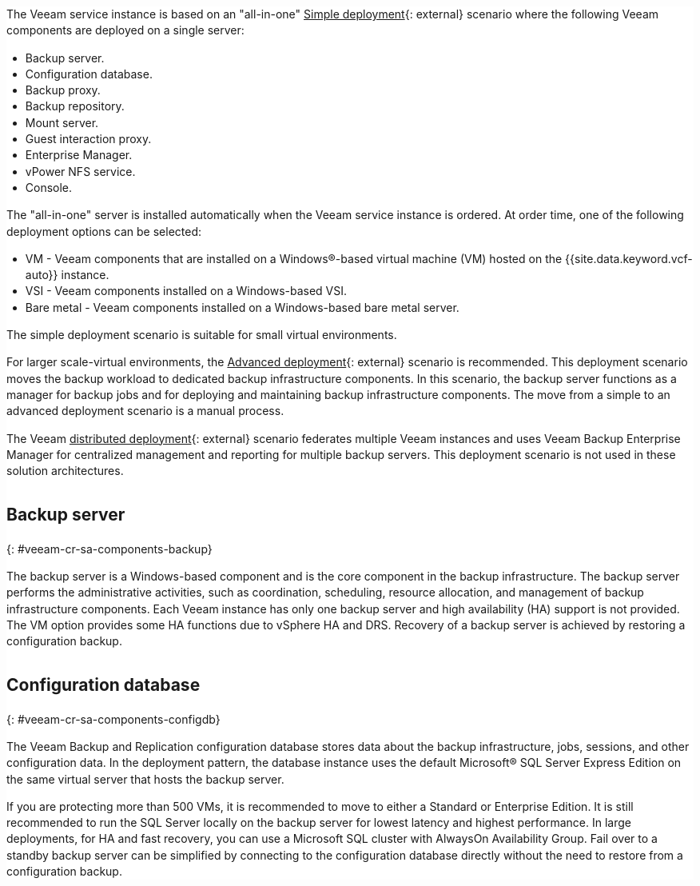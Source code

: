 The Veeam service instance is based on an "all-in-one" [Simple deployment](https://helpcenter.veeam.com/docs/backup/vsphere/simple.html?ver=120){: external} scenario where the following Veeam components are deployed on a single server:

* Backup server.
* Configuration database.
* Backup proxy.
* Backup repository.
* Mount server.
* Guest interaction proxy.
* Enterprise Manager.
* vPower NFS service.
* Console.

The "all-in-one" server is installed automatically when the Veeam service instance is ordered. At order time, one of the following deployment options can be selected:

* VM - Veeam components that are installed on a Windows®-based virtual machine (VM) hosted on the {{site.data.keyword.vcf-auto}} instance.
* VSI - Veeam components installed on a Windows-based VSI.
* Bare metal - Veeam components installed on a Windows-based bare metal server.

The simple deployment scenario is suitable for small virtual environments.

For larger scale-virtual environments, the [Advanced deployment](https://helpcenter.veeam.com/docs/backup/vsphere/advanced.html?ver=120){: external} scenario is recommended. This deployment scenario moves the backup workload to dedicated backup infrastructure components. In this scenario, the backup server functions as a manager for backup jobs and for deploying and maintaining backup infrastructure components. The move from a simple to an advanced deployment scenario is a manual process.

The Veeam [distributed deployment](https://helpcenter.veeam.com/docs/backup/vsphere/distributed.html?ver=120){: external} scenario federates multiple Veeam instances and uses Veeam Backup Enterprise Manager for centralized management and reporting for multiple backup servers. This deployment scenario is not used in these solution architectures.

## Backup server
{: #veeam-cr-sa-components-backup}

The backup server is a Windows-based component and is the core component in the backup infrastructure. The backup server performs the administrative activities, such as coordination, scheduling, resource allocation, and management of backup infrastructure components. Each Veeam instance has only one backup server and high availability (HA) support is not provided. The VM option provides some HA functions due to vSphere HA and DRS. Recovery of a backup server is achieved by restoring a configuration backup.

## Configuration database
{: #veeam-cr-sa-components-configdb}

The Veeam Backup and Replication configuration database stores data about the backup infrastructure, jobs, sessions, and other configuration data. In the deployment pattern, the database instance uses the default Microsoft® SQL Server Express Edition on the same virtual server that hosts the backup server.

If you are protecting more than 500 VMs, it is recommended to move to either a Standard or Enterprise Edition. It is still recommended to run the SQL Server locally on the backup server for lowest latency and highest performance. In large deployments, for HA and fast recovery, you can use a Microsoft SQL cluster with AlwaysOn Availability Group. Fail over to a standby backup server can be simplified by connecting to the configuration database directly without the need to restore from a configuration backup.
